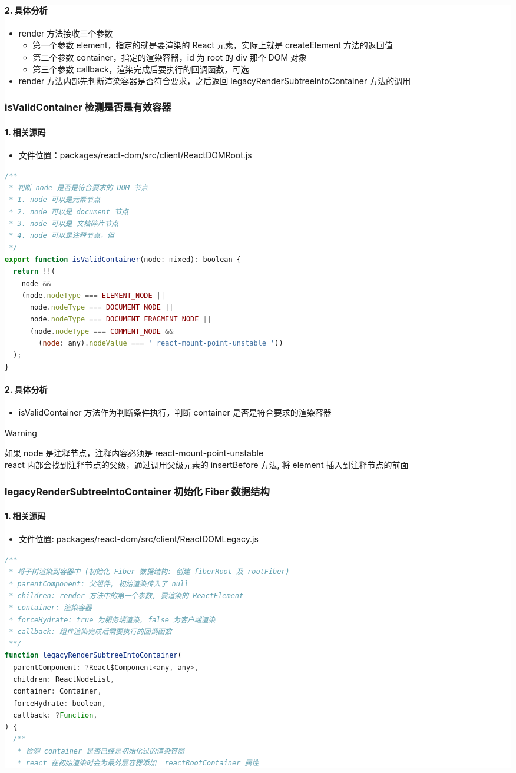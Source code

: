 #### 2. 具体分析

- render 方法接收三个参数
  - 第一个参数 element，指定的就是要渲染的 React 元素，实际上就是 createElement 方法的返回值
  - 第二个参数 container，指定的渲染容器，id 为 root 的 div 那个 DOM 对象
  - 第三个参数 callback，渲染完成后要执行的回调函数，可选
- render 方法内部先判断渲染容器是否符合要求，之后返回 legacyRenderSubtreeIntoContainer 方法的调用

### isValidContainer 检测是否是有效容器

#### 1. 相关源码

- 文件位置：packages/react-dom/src/client/ReactDOMRoot.js

```js
/**
 * 判断 node 是否是符合要求的 DOM 节点
 * 1. node 可以是元素节点
 * 2. node 可以是 document 节点
 * 3. node 可以是 文档碎片节点
 * 4. node 可以是注释节点，但
 */
export function isValidContainer(node: mixed): boolean {
  return !!(
    node &&
    (node.nodeType === ELEMENT_NODE ||
      node.nodeType === DOCUMENT_NODE ||
      node.nodeType === DOCUMENT_FRAGMENT_NODE ||
      (node.nodeType === COMMENT_NODE &&
        (node: any).nodeValue === ' react-mount-point-unstable '))
  );
}
```

#### 2. 具体分析

- isValidContainer 方法作为判断条件执行，判断 container 是否是符合要求的渲染容器

> [!warning]
> 如果 node 是注释节点，注释内容必须是 react-mount-point-unstable<br>
> react 内部会找到注释节点的父级，通过调用父级元素的 insertBefore 方法, 将 element 插入到注释节点的前面

### legacyRenderSubtreeIntoContainer 初始化 Fiber 数据结构

#### 1. 相关源码

- 文件位置: packages/react-dom/src/client/ReactDOMLegacy.js

```js
/**
 * 将子树渲染到容器中 (初始化 Fiber 数据结构: 创建 fiberRoot 及 rootFiber)
 * parentComponent: 父组件, 初始渲染传入了 null
 * children: render 方法中的第一个参数, 要渲染的 ReactElement
 * container: 渲染容器
 * forceHydrate: true 为服务端渲染, false 为客户端渲染
 * callback: 组件渲染完成后需要执行的回调函数
 **/
function legacyRenderSubtreeIntoContainer(
  parentComponent: ?React$Component<any, any>,
  children: ReactNodeList,
  container: Container,
  forceHydrate: boolean,
  callback: ?Function,
) {
  /**
   * 检测 container 是否已经是初始化过的渲染容器
   * react 在初始渲染时会为最外层容器添加 _reactRootContainer 属性
```